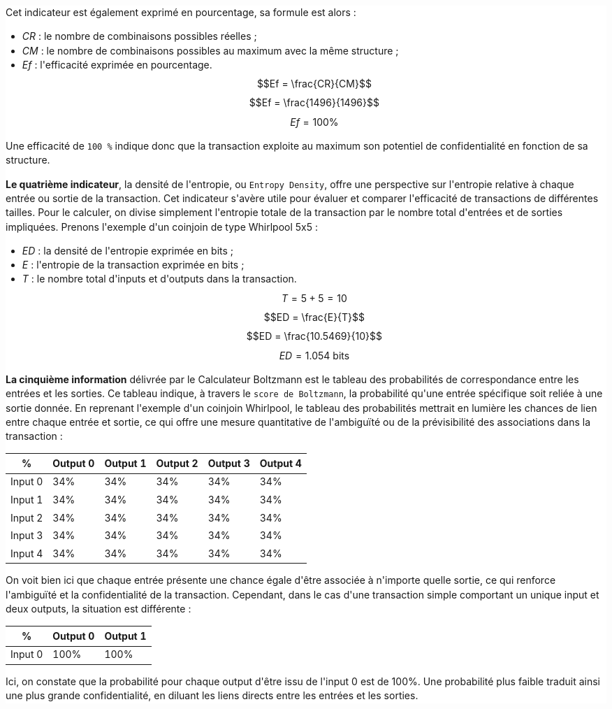Cet indicateur est également exprimé en pourcentage, sa formule est alors :
- $CR$ : le nombre de combinaisons possibles réelles ;
- $CM$ : le nombre de combinaisons possibles au maximum avec la même structure ;
- $Ef$ : l'efficacité exprimée en pourcentage.
$$Ef = \frac{CR}{CM}$$
$$Ef = \frac{1496}{1496}$$
$$Ef = 100\%$$

Une efficacité de `100 %` indique donc que la transaction exploite au maximum son potentiel de confidentialité en fonction de sa structure.

**Le quatrième indicateur**, la densité de l'entropie, ou `Entropy Density`, offre une perspective sur l'entropie relative à chaque entrée ou sortie de la transaction. Cet indicateur s'avère utile pour évaluer et comparer l'efficacité de transactions de différentes tailles. Pour le calculer, on divise simplement l'entropie totale de la transaction par le nombre total d'entrées et de sorties impliquées. Prenons l'exemple d'un coinjoin de type Whirlpool 5x5 :
- $ED$ : la densité de l'entropie exprimée en bits ;
- $E$ : l'entropie de la transaction exprimée en bits ;
- $T$ : le nombre total d'inputs et d'outputs dans la transaction.
$$T = 5 + 5 = 10$$
$$ED = \frac{E}{T}$$
$$ED = \frac{10.5469}{10}$$
$$ED = 1.054 \text{ bits}$$

**La cinquième information** délivrée par le Calculateur Boltzmann est le tableau des probabilités de correspondance entre les entrées et les sorties. Ce tableau indique, à travers le `score de Boltzmann`, la probabilité qu'une entrée spécifique soit reliée à une sortie donnée. En reprenant l'exemple d'un coinjoin Whirlpool, le tableau des probabilités mettrait en lumière les chances de lien entre chaque entrée et sortie, ce qui offre une mesure quantitative de l'ambiguïté ou de la prévisibilité des associations dans la transaction :

| %       | Output 0 | Output 1 | Output 2 | Output 3 | Output 4 |
|---------|----------|----------|----------|----------|----------|
| Input 0 | 34%      | 34%      | 34%      | 34%      | 34%      |
| Input 1 | 34%      | 34%      | 34%      | 34%      | 34%      |
| Input 2 | 34%      | 34%      | 34%      | 34%      | 34%      |
| Input 3 | 34%      | 34%      | 34%      | 34%      | 34%      |
| Input 4 | 34%      | 34%      | 34%      | 34%      | 34%      |


On voit bien ici que chaque entrée présente une chance égale d'être associée à n'importe quelle sortie, ce qui renforce l'ambiguïté et la confidentialité de la transaction. Cependant, dans le cas d'une transaction simple comportant un unique input et deux outputs, la situation est différente :

| %       | Output 0 | Output 1 |
|---------|----------|----------|
| Input 0 | 100%     | 100%     |

Ici, on constate que la probabilité pour chaque output d'être issu de l'input 0 est de 100%. Une probabilité plus faible traduit ainsi une plus grande confidentialité, en diluant les liens directs entre les entrées et les sorties.

